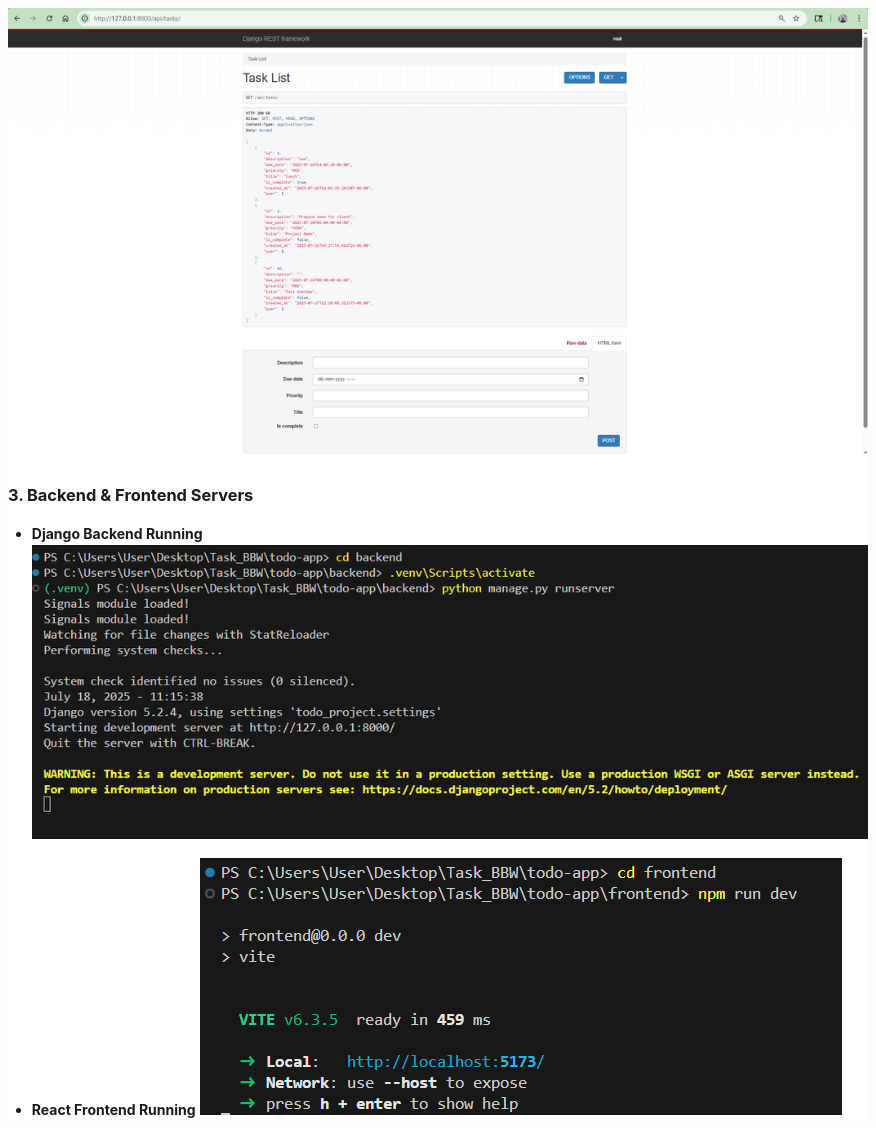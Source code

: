   ![Admin Logs](screenshots/drf.PNG)

### 3. Backend & Frontend Servers

* **Django Backend Running**
  ![Backend Server](screenshots/backend%20server.PNG)

* **React Frontend Running**
  ![Frontend Server](screenshots/frontend%20server.PNG)
